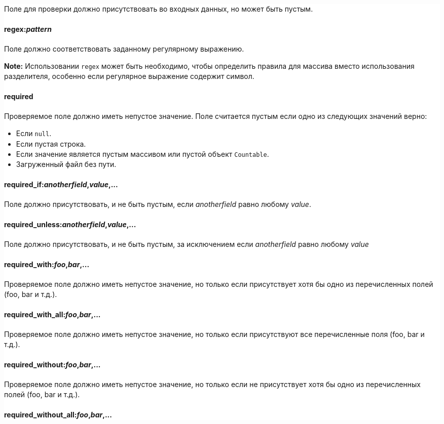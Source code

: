Поле для проверки должно присутствовать во входных данных, но может быть пустым.

<a name="rule-regex"></a>
#### regex:_pattern_

Поле должно соответствовать заданному регулярному выражению.

**Note:** Использовании `regex` может быть необходимо, чтобы определить правила для массива вместо использования разделителя, особенно если регулярное выражение содержит символ.

<a name="rule-required"></a>
#### required

Проверяемое поле должно иметь непустое значение. Поле считается пустым если одно из следующих значений верно:

<div class="content-list" markdown="1">

- Если `null`.
- Если пустая строка.
- Если значение является пустым массивом или пустой объект `Countable`.
- Загруженный файл без пути.

</div>

<a name="rule-required-if"></a>
#### required_if:_anotherfield_,_value_,...

Поле должно присутствовать, и  не быть пустым, если _anotherfield_  равно  любому _value_.

<a name="rule-required-unless"></a>
#### required_unless:_anotherfield_,_value_,...


Поле должно присутствовать, и  не быть пустым, за исключением если _anotherfield_  равно  любому _value_

<a name="rule-required-with"></a>
#### required_with:_foo_,_bar_,...

Проверяемое поле должно иметь непустое значение, но только если присутствует хотя бы одно из перечисленных полей (foo, bar и т.д.).

<a name="rule-required-with-all"></a>
#### required_with_all:_foo_,_bar_,...

Проверяемое поле должно иметь непустое значение, но только если присутствуют все перечисленные поля (foo, bar и т.д.).

<a name="rule-required-without"></a>
#### required_without:_foo_,_bar_,...

Проверяемое поле должно иметь непустое значение, но только если не присутствует хотя бы одно из перечисленных полей (foo, bar и т.д.).

<a name="rule-required-without-all"></a>
#### required_without_all:_foo_,_bar_,...
